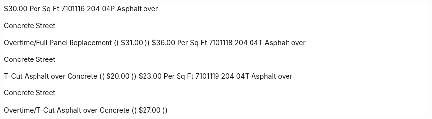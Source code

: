 </td><td>$30.00

</td><td>Per

</td><td>Sq Ft

</td></tr>

<tr><td>7101116

</td><td>204

</td><td>04P

</td><td>Asphalt over

Concrete Street

</td><td>Overtime/Full Panel Replacement

</td><td>(( $31.00 ))

</td><td>$36.00

</td><td>Per

</td><td>Sq Ft

</td></tr>

<tr><td>7101118

</td><td>204

</td><td>04T

</td><td>Asphalt over

Concrete Street

</td><td>T-Cut Asphalt over Concrete

</td><td>(( $20.00 ))

</td><td>$23.00

</td><td>Per

</td><td>Sq Ft

</td></tr>

<tr><td>7101119

</td><td>204

</td><td>04T

</td><td>Asphalt over

Concrete Street

</td><td>Overtime/T-Cut Asphalt over Concrete

</td><td>(( $27.00 ))
